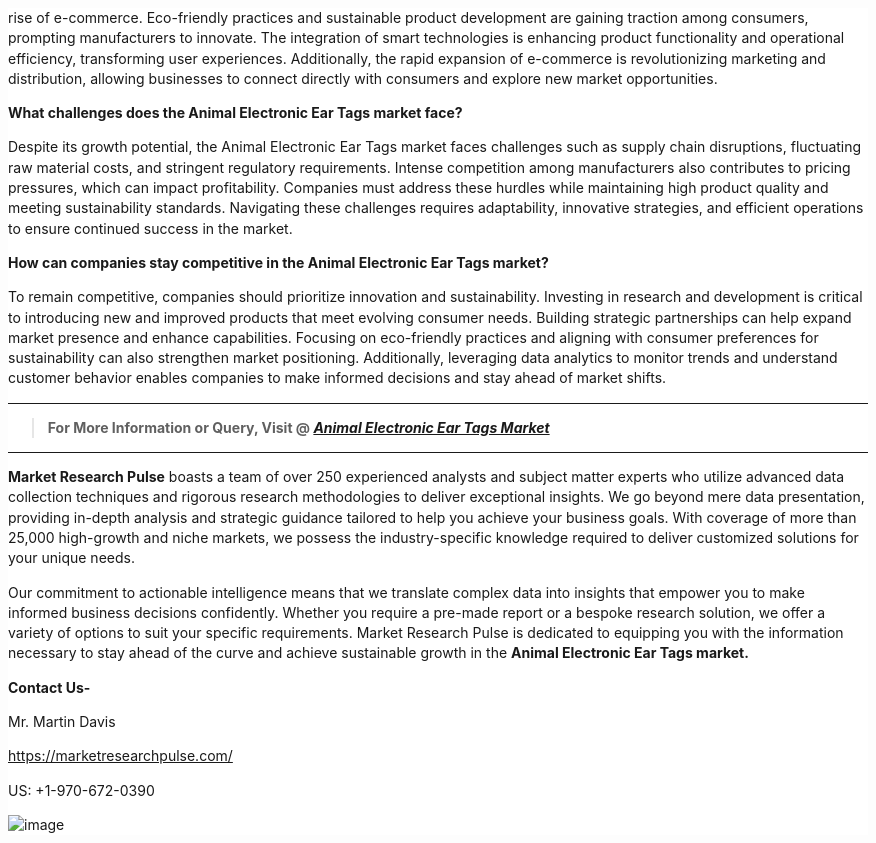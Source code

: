 rise of e-commerce. Eco-friendly practices and sustainable product development are gaining traction among consumers, prompting manufacturers to innovate. The integration of smart technologies is enhancing product functionality and operational efficiency, transforming user experiences. Additionally, the rapid expansion of e-commerce is revolutionizing marketing and distribution, allowing businesses to connect directly with consumers and explore new market opportunities.</p><p><strong>What challenges does the Animal Electronic Ear Tags market face?</strong></p><p>Despite its growth potential, the Animal Electronic Ear Tags market faces challenges such as supply chain disruptions, fluctuating raw material costs, and stringent regulatory requirements. Intense competition among manufacturers also contributes to pricing pressures, which can impact profitability. Companies must address these hurdles while maintaining high product quality and meeting sustainability standards. Navigating these challenges requires adaptability, innovative strategies, and efficient operations to ensure continued success in the market.</p><p><strong>How can companies stay competitive in the Animal Electronic Ear Tags market?</strong></p><p>To remain competitive, companies should prioritize innovation and sustainability. Investing in research and development is critical to introducing new and improved products that meet evolving consumer needs. Building strategic partnerships can help expand market presence and enhance capabilities. Focusing on eco-friendly practices and aligning with consumer preferences for sustainability can also strengthen market positioning. Additionally, leveraging data analytics to monitor trends and understand customer behavior enables companies to make informed decisions and stay ahead of market shifts.</p><hr /><blockquote><p><strong>For More Information or Query, Visit @&nbsp;<em><a href="https://marketresearchpulse.com/report/105021/animal-electronic-ear-tags-market?utm_source=Linkedin&utm_medium=022">Animal Electronic Ear Tags Market</a></em></strong></p></blockquote><hr /><p><strong>Market Research Pulse</strong> boasts a team of over 250 experienced analysts and subject matter experts who utilize advanced data collection techniques and rigorous research methodologies to deliver exceptional insights. We go beyond mere data presentation, providing in-depth analysis and strategic guidance tailored to help you achieve your business goals. With coverage of more than 25,000 high-growth and niche markets, we possess the industry-specific knowledge required to deliver customized solutions for your unique needs.</p><p>Our commitment to actionable intelligence means that we translate complex data into insights that empower you to make informed business decisions confidently. Whether you require a pre-made report or a bespoke research solution, we offer a variety of options to suit your specific requirements. Market Research Pulse is dedicated to equipping you with the information necessary to stay ahead of the curve and achieve sustainable growth in the <strong>Animal Electronic Ear Tags market.</strong></p><p><strong>Contact Us-</strong></p><p>Mr. Martin Davis</p><p>https://marketresearchpulse.com/</p><p>US: +1-970-672-0390</p>
![image](https://github.com/user-attachments/assets/30ad4f73-0cd9-4361-8056-d8c33f4acee7)

